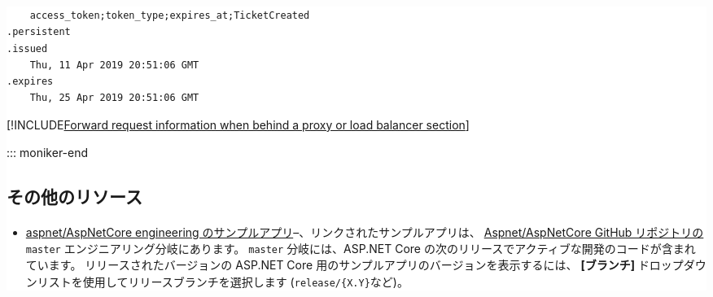 ```
    access_token;token_type;expires_at;TicketCreated
.persistent
.issued
    Thu, 11 Apr 2019 20:51:06 GMT
.expires
    Thu, 25 Apr 2019 20:51:06 GMT

```

[!INCLUDE[Forward request information when behind a proxy or load balancer section](includes/forwarded-headers-middleware.md)]

::: moniker-end

## <a name="additional-resources"></a>その他のリソース

* [aspnet/AspNetCore engineering のサンプルアプリ](https://github.com/aspnet/AspNetCore/tree/master/src/Security/Authentication/samples/SocialSample)&ndash;、リンクされたサンプルアプリは、 [Aspnet/AspNetCore GitHub リポジトリの](https://github.com/aspnet/AspNetCore)`master` エンジニアリング分岐にあります。 `master` 分岐には、ASP.NET Core の次のリリースでアクティブな開発のコードが含まれています。 リリースされたバージョンの ASP.NET Core 用のサンプルアプリのバージョンを表示するには、 **[ブランチ]** ドロップダウンリストを使用してリリースブランチを選択します (`release/{X.Y}`など)。
